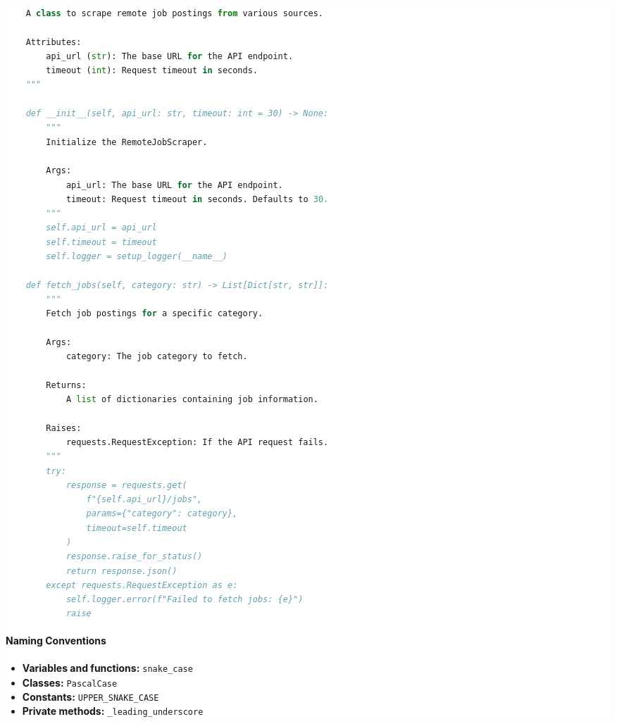 ```python
    A class to scrape remote job postings from various sources.
    
    Attributes:
        api_url (str): The base URL for the API endpoint.
        timeout (int): Request timeout in seconds.
    """
    
    def __init__(self, api_url: str, timeout: int = 30) -> None:
        """
        Initialize the RemoteJobScraper.
        
        Args:
            api_url: The base URL for the API endpoint.
            timeout: Request timeout in seconds. Defaults to 30.
        """
        self.api_url = api_url
        self.timeout = timeout
        self.logger = setup_logger(__name__)
    
    def fetch_jobs(self, category: str) -> List[Dict[str, str]]:
        """
        Fetch job postings for a specific category.
        
        Args:
            category: The job category to fetch.
        
        Returns:
            A list of dictionaries containing job information.
        
        Raises:
            requests.RequestException: If the API request fails.
        """
        try:
            response = requests.get(
                f"{self.api_url}/jobs",
                params={"category": category},
                timeout=self.timeout
            )
            response.raise_for_status()
            return response.json()
        except requests.RequestException as e:
            self.logger.error(f"Failed to fetch jobs: {e}")
            raise
```

#### Naming Conventions

- **Variables and functions:** `snake_case`
- **Classes:** `PascalCase`
- **Constants:** `UPPER_SNAKE_CASE`
- **Private methods:** `_leading_underscore`
